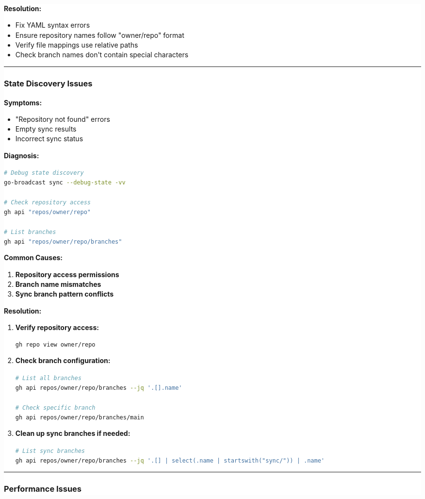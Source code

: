 **Resolution:**
- Fix YAML syntax errors
- Ensure repository names follow "owner/repo" format
- Verify file mappings use relative paths
- Check branch names don't contain special characters

---

### State Discovery Issues

**Symptoms:**
- "Repository not found" errors
- Empty sync results
- Incorrect sync status

**Diagnosis:**
```bash
# Debug state discovery
go-broadcast sync --debug-state -vv

# Check repository access
gh api "repos/owner/repo"

# List branches
gh api "repos/owner/repo/branches"
```

**Common Causes:**
1. **Repository access permissions**
2. **Branch name mismatches**
3. **Sync branch pattern conflicts**

**Resolution:**
1. **Verify repository access:**
   ```bash
   gh repo view owner/repo
   ```

2. **Check branch configuration:**
   ```bash
   # List all branches
   gh api repos/owner/repo/branches --jq '.[].name'
   
   # Check specific branch
   gh api repos/owner/repo/branches/main
   ```

3. **Clean up sync branches if needed:**
   ```bash
   # List sync branches
   gh api repos/owner/repo/branches --jq '.[] | select(.name | startswith("sync/")) | .name'
   ```

---

### Performance Issues
